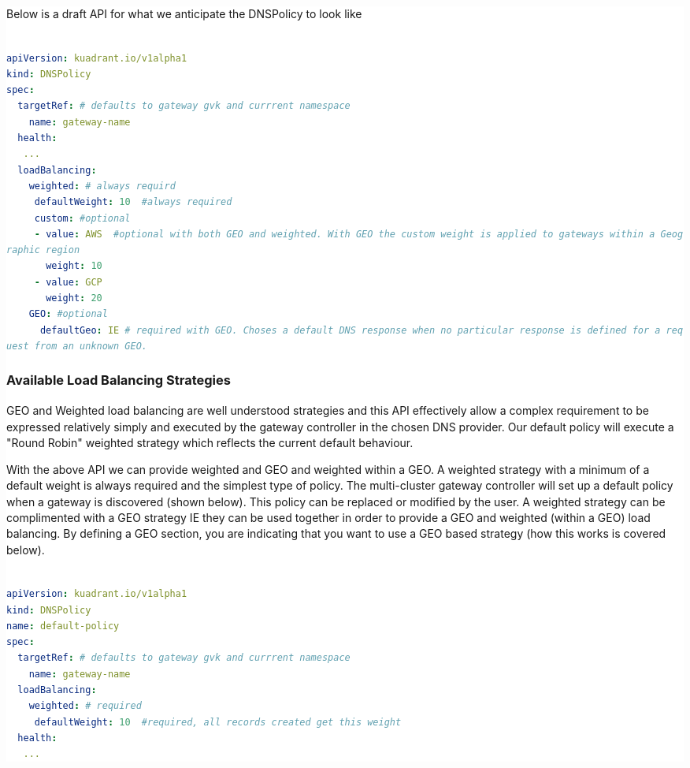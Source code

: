 Below is a draft API for what we anticipate the DNSPolicy to look like

```yaml 

apiVersion: kuadrant.io/v1alpha1
kind: DNSPolicy
spec:
  targetRef: # defaults to gateway gvk and currrent namespace
    name: gateway-name
  health:
   ...
  loadBalancing:
    weighted: # always requird
     defaultWeight: 10  #always required
     custom: #optional
     - value: AWS  #optional with both GEO and weighted. With GEO the custom weight is applied to gateways within a Geographic region
       weight: 10
     - value: GCP
       weight: 20
    GEO: #optional
      defaultGeo: IE # required with GEO. Choses a default DNS response when no particular response is defined for a request from an unknown GEO.
```  

### Available Load Balancing Strategies  

GEO and Weighted load balancing are well understood strategies and this API effectively allow a complex requirement to be expressed relatively simply and executed by the gateway controller in the chosen DNS provider. Our default policy will execute a "Round Robin" weighted strategy which reflects the current default behaviour.

With the above API we can provide weighted and GEO and weighted within a GEO. A weighted strategy with a minimum of a default weight is always required and the simplest type of policy. The multi-cluster gateway controller will set up a default policy when a gateway is discovered (shown below). This policy can be replaced or modified by the user.  A weighted strategy can be complimented with a GEO strategy IE they can be used together in order to provide a GEO and weighted (within a GEO) load balancing. By defining a GEO section, you are indicating that you want to use a GEO based strategy (how this works is covered below).
  

```yaml 

apiVersion: kuadrant.io/v1alpha1
kind: DNSPolicy
name: default-policy
spec:
  targetRef: # defaults to gateway gvk and currrent namespace
    name: gateway-name
  loadBalancing:
    weighted: # required
     defaultWeight: 10  #required, all records created get this weight
  health:
   ...   
```  
